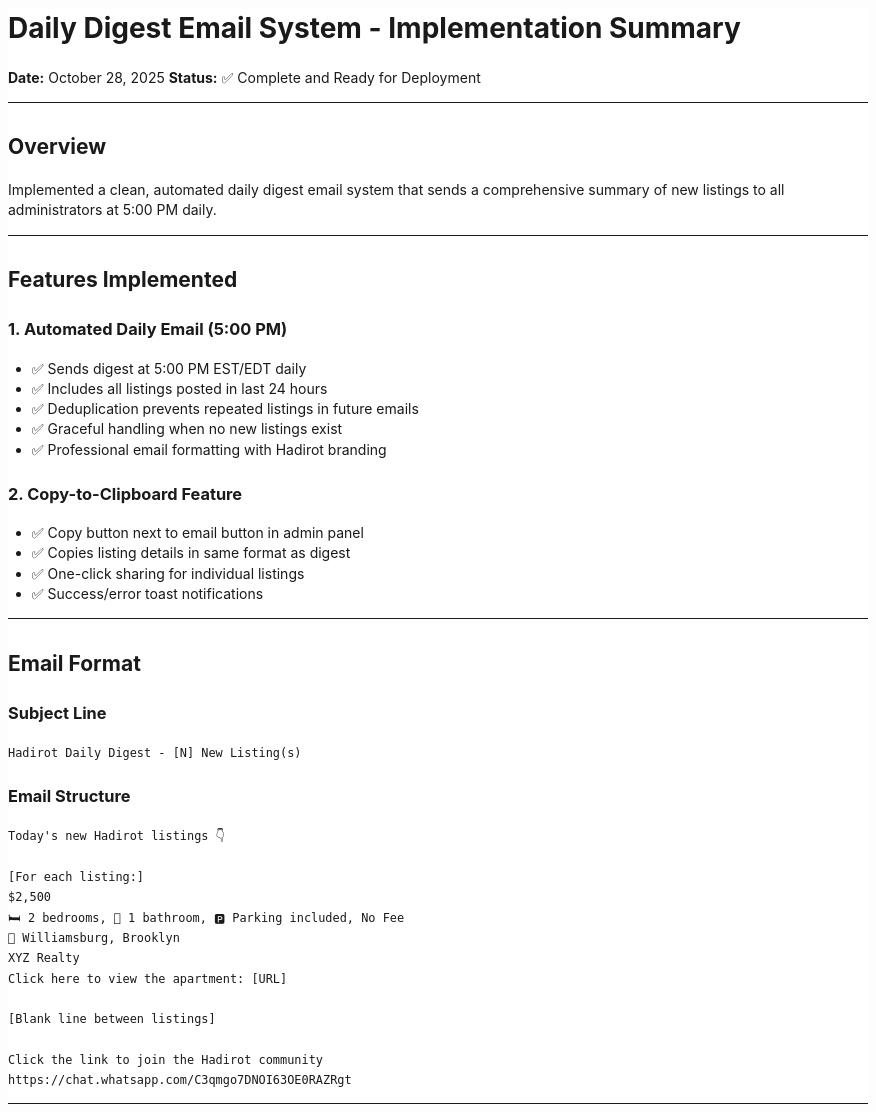 # Daily Digest Email System - Implementation Summary

**Date:** October 28, 2025
**Status:** ✅ Complete and Ready for Deployment

---

## Overview

Implemented a clean, automated daily digest email system that sends a comprehensive summary of new listings to all administrators at 5:00 PM daily.

---

## Features Implemented

### 1. Automated Daily Email (5:00 PM)
- ✅ Sends digest at 5:00 PM EST/EDT daily
- ✅ Includes all listings posted in last 24 hours
- ✅ Deduplication prevents repeated listings in future emails
- ✅ Graceful handling when no new listings exist
- ✅ Professional email formatting with Hadirot branding

### 2. Copy-to-Clipboard Feature
- ✅ Copy button next to email button in admin panel
- ✅ Copies listing details in same format as digest
- ✅ One-click sharing for individual listings
- ✅ Success/error toast notifications

---

## Email Format

### Subject Line
```
Hadirot Daily Digest - [N] New Listing(s)
```

### Email Structure
```
Today's new Hadirot listings 👇

[For each listing:]
$2,500
🛏️ 2 bedrooms, 🛁 1 bathroom, 🅿️ Parking included, No Fee
📍 Williamsburg, Brooklyn
XYZ Realty
Click here to view the apartment: [URL]

[Blank line between listings]

Click the link to join the Hadirot community
https://chat.whatsapp.com/C3qmgo7DNOI63OE0RAZRgt
```

---